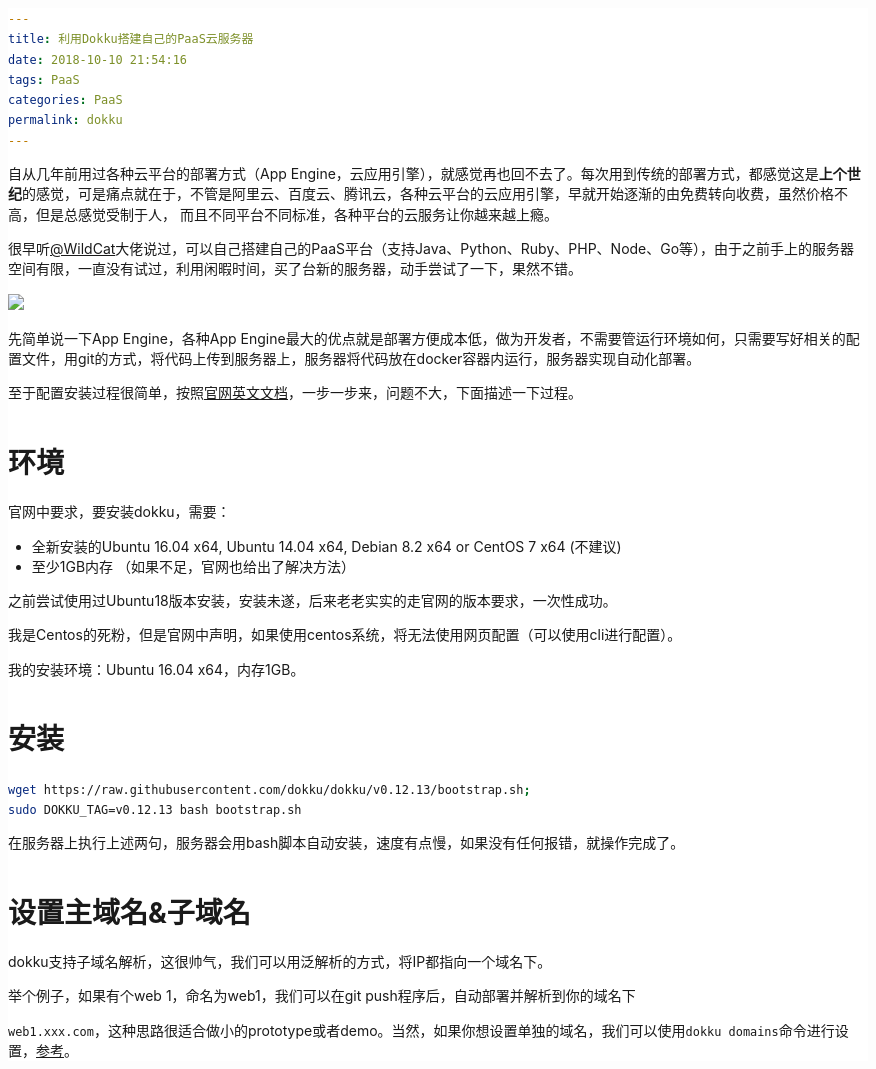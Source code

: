 ```yaml
---
title: 利用Dokku搭建自己的PaaS云服务器
date: 2018-10-10 21:54:16
tags: PaaS
categories: PaaS
permalink: dokku
---
```


自从几年前用过各种云平台的部署方式（App Engine，云应用引擎），就感觉再也回不去了。每次用到传统的部署方式，都感觉这是**上个世纪**的感觉，可是痛点就在于，不管是阿里云、百度云、腾讯云，各种云平台的云应用引擎，早就开始逐渐的由免费转向收费，虽然价格不高，但是总感觉受制于人， 而且不同平台不同标准，各种平台的云服务让你越来越上瘾。

很早听[@WildCat](https://blog.daohanchong.com/#blog)大佬说过，可以自己搭建自己的PaaS平台（支持Java、Python、Ruby、PHP、Node、Go等），由于之前手上的服务器空间有限，一直没有试过，利用闲暇时间，买了台新的服务器，动手尝试了一下，果然不错。

![](https://avatars1.githubusercontent.com/u/13455795?s=400&v=4)

先简单说一下App Engine，各种App Engine最大的优点就是部署方便成本低，做为开发者，不需要管运行环境如何，只需要写好相关的配置文件，用git的方式，将代码上传到服务器上，服务器将代码放在docker容器内运行，服务器实现自动化部署。

至于配置安装过程很简单，按照[官网英文文档](http://dokku.viewdocs.io/dokku/getting-started/installation/)，一步一步来，问题不大，下面描述一下过程。

# 环境

官网中要求，要安装dokku，需要：

* 全新安装的Ubuntu 16.04 x64, Ubuntu 14.04 x64, Debian 8.2 x64 or CentOS 7 x64 (不建议)
* 至少1GB内存 （如果不足，官网也给出了解决方法）

之前尝试使用过Ubuntu18版本安装，安装未遂，后来老老实实的走官网的版本要求，一次性成功。

我是Centos的死粉，但是官网中声明，如果使用centos系统，将无法使用网页配置（可以使用cli进行配置）。

我的安装环境：Ubuntu 16.04 x64，内存1GB。

# 安装

```bash
wget https://raw.githubusercontent.com/dokku/dokku/v0.12.13/bootstrap.sh;
sudo DOKKU_TAG=v0.12.13 bash bootstrap.sh
```

在服务器上执行上述两句，服务器会用bash脚本自动安装，速度有点慢，如果没有任何报错，就操作完成了。

# 设置主域名&子域名

dokku支持子域名解析，这很帅气，我们可以用泛解析的方式，将IP都指向一个域名下。

举个例子，如果有个web 1，命名为web1，我们可以在git push程序后，自动部署并解析到你的域名下

`web1.xxx.com`，这种思路很适合做小的prototype或者demo。当然，如果你想设置单独的域名，我们可以使用`dokku domains`命令进行设置，[参考](http://dokku.viewdocs.io/dokku~v0.7.2/configuration/domains/)。
